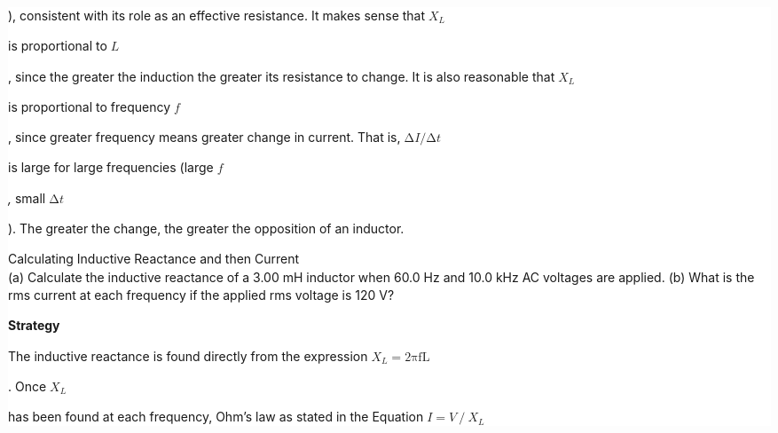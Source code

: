 ), consistent with its role as an effective resistance. It makes sense that <math xmlns="http://www.w3.org/1998/Math/MathML"><semantics><mrow><mrow><msub><mi>X</mi><mrow><mi>L</mi></mrow></msub></mrow><mrow /></mrow><annotation encoding="StarMath 5.0"> size 12{X rSub { size 8{L} } } {}</annotation></semantics></math>

 is proportional to <math xmlns="http://www.w3.org/1998/Math/MathML"><semantics><mrow><mrow><mi>L</mi></mrow><mrow /></mrow><annotation encoding="StarMath 5.0"> size 12{L} {}</annotation></semantics></math>

, since the greater the induction the greater its resistance to change. It is also reasonable that <math xmlns="http://www.w3.org/1998/Math/MathML"><semantics><mrow><mrow><msub><mi>X</mi><mrow><mi>L</mi></mrow></msub></mrow><mrow /></mrow><annotation encoding="StarMath 5.0"> size 12{X rSub { size 8{L} } } {}</annotation></semantics></math>

 is proportional to frequency <math xmlns="http://www.w3.org/1998/Math/MathML"><semantics><mrow><mrow><mi>f</mi></mrow><mrow /></mrow><annotation encoding="StarMath 5.0"> size 12{f} {}</annotation></semantics></math>

, since greater frequency means greater change in current. That is, <math xmlns="http://www.w3.org/1998/Math/MathML"><semantics><mrow><mrow><mn>Δ</mn><mi>I</mi><mn>/Δ</mn><mi>t</mi></mrow><mrow /></mrow><annotation encoding="StarMath 5.0"> size 12{ΔI} {}</annotation></semantics></math>

 is large for large frequencies (large <math xmlns="http://www.w3.org/1998/Math/MathML"><semantics><mrow><mrow><mi>f</mi></mrow><mrow /></mrow><annotation encoding="StarMath 5.0"> size 12{f} {}</annotation></semantics></math>

*,* small <math xmlns="http://www.w3.org/1998/Math/MathML"><semantics><mrow><mrow><mn>Δ</mn><mi>t</mi></mrow><mrow /></mrow><annotation encoding="StarMath 5.0"> size 12{Δt} {}</annotation></semantics></math>

). The greater the change, the greater the opposition of an inductor.

<div data-type="example" markdown="1">
<div data-type="title">
Calculating Inductive Reactance and then Current
</div>
(a) Calculate the inductive reactance of a 3.00 mH inductor when 60.0 Hz and 10.0 kHz AC voltages are applied. (b) What is the rms current at each frequency if the applied rms voltage is 120 V?

**Strategy**

The inductive reactance is found directly from the expression <math xmlns="http://www.w3.org/1998/Math/MathML"><semantics><mrow><mrow><mrow><mrow><msub><mi>X</mi><mrow><mi>L</mi></mrow></msub><mo stretchy="false">=</mo><mn>2π</mn></mrow><mstyle fontstyle="italic"><mrow><mtext>fL</mtext></mrow></mstyle></mrow></mrow><mrow /></mrow><annotation encoding="StarMath 5.0"> size 12{X rSub { size 8{L} } =2π ital "fL"} {}</annotation></semantics></math>

. Once <math xmlns="http://www.w3.org/1998/Math/MathML"><semantics><mrow><mrow><msub><mi>X</mi><mrow><mi>L</mi></mrow></msub></mrow><mrow /></mrow><annotation encoding="StarMath 5.0"> size 12{X rSub { size 8{L} } } {}</annotation></semantics></math>

 has been found at each frequency, Ohm’s law as stated in the Equation <math xmlns="http://www.w3.org/1998/Math/MathML"><semantics><mrow><mrow><mrow><mi>I</mi><mo stretchy="false">=</mo><mrow><mi>V</mi><mo stretchy="false">/</mo><msub><mi>X</mi><mrow><mi>L</mi></mrow></msub></mrow></mrow></mrow><mrow /></mrow><annotation encoding="StarMath 5.0"> size 12{I=V/X rSub { size 8{L} } } {}</annotation></semantics></math>
